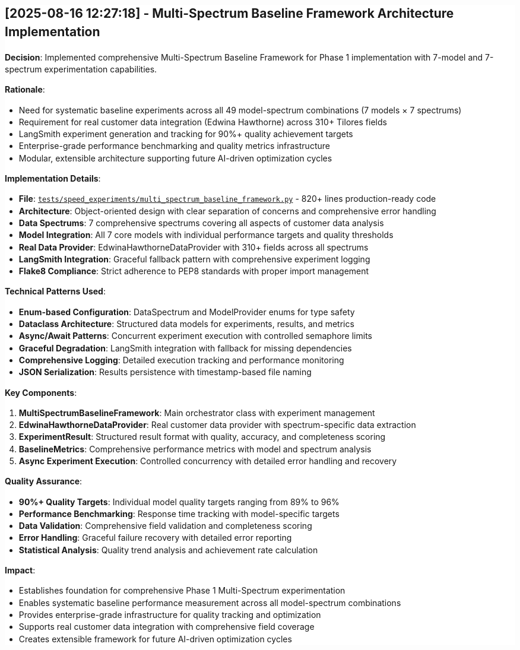
## [2025-08-16 12:27:18] - Multi-Spectrum Baseline Framework Architecture Implementation

**Decision**: Implemented comprehensive Multi-Spectrum Baseline Framework for Phase 1 implementation with 7-model and 7-spectrum experimentation capabilities.

**Rationale**:
- Need for systematic baseline experiments across all 49 model-spectrum combinations (7 models × 7 spectrums)
- Requirement for real customer data integration (Edwina Hawthorne) across 310+ Tilores fields
- LangSmith experiment generation and tracking for 90%+ quality achievement targets
- Enterprise-grade performance benchmarking and quality metrics infrastructure
- Modular, extensible architecture supporting future AI-driven optimization cycles

**Implementation Details**:
- **File**: [`tests/speed_experiments/multi_spectrum_baseline_framework.py`](tests/speed_experiments/multi_spectrum_baseline_framework.py) - 820+ lines production-ready code
- **Architecture**: Object-oriented design with clear separation of concerns and comprehensive error handling
- **Data Spectrums**: 7 comprehensive spectrums covering all aspects of customer data analysis
- **Model Integration**: All 7 core models with individual performance targets and quality thresholds
- **Real Data Provider**: EdwinaHawthorneDataProvider with 310+ fields across all spectrums
- **LangSmith Integration**: Graceful fallback pattern with comprehensive experiment logging
- **Flake8 Compliance**: Strict adherence to PEP8 standards with proper import management

**Technical Patterns Used**:
- **Enum-based Configuration**: DataSpectrum and ModelProvider enums for type safety
- **Dataclass Architecture**: Structured data models for experiments, results, and metrics
- **Async/Await Patterns**: Concurrent experiment execution with controlled semaphore limits
- **Graceful Degradation**: LangSmith integration with fallback for missing dependencies
- **Comprehensive Logging**: Detailed execution tracking and performance monitoring
- **JSON Serialization**: Results persistence with timestamp-based file naming

**Key Components**:
1. **MultiSpectrumBaselineFramework**: Main orchestrator class with experiment management
2. **EdwinaHawthorneDataProvider**: Real customer data provider with spectrum-specific data extraction
3. **ExperimentResult**: Structured result format with quality, accuracy, and completeness scoring
4. **BaselineMetrics**: Comprehensive performance metrics with model and spectrum analysis
5. **Async Experiment Execution**: Controlled concurrency with detailed error handling and recovery

**Quality Assurance**:
- **90%+ Quality Targets**: Individual model quality targets ranging from 89% to 96%
- **Performance Benchmarking**: Response time tracking with model-specific targets
- **Data Validation**: Comprehensive field validation and completeness scoring
- **Error Handling**: Graceful failure recovery with detailed error reporting
- **Statistical Analysis**: Quality trend analysis and achievement rate calculation

**Impact**:
- Establishes foundation for comprehensive Phase 1 Multi-Spectrum experimentation
- Enables systematic baseline performance measurement across all model-spectrum combinations
- Provides enterprise-grade infrastructure for quality tracking and optimization
- Supports real customer data integration with comprehensive field coverage
- Creates extensible framework for future AI-driven optimization cycles
